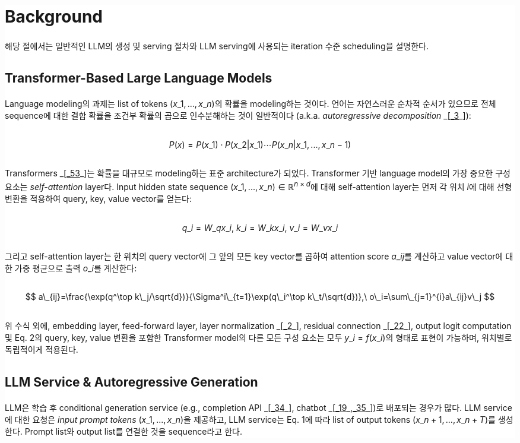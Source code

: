 # Background

해당 절에서는 일반적인 LLM의 생성 및 serving 절차와 LLM serving에 사용되는 iteration 수준 scheduling을 설명한다.

## Transformer-Based Large Language Models

Language modeling의 과제는 list of tokens ($x\_1,...,x\_n$)의 확률을 modeling하는 것이다.
언어는 자연스러운 순차적 순서가 있으므로 전체 sequence에 대한 결합 확률을 조건부 확률의 곱으로 인수분해하는 것이 일반적이다 (a.k.a. *autoregressive decomposition* $\_[$[$\_{3}$](https://papers.nips.cc/paper_files/paper/2000/hash/728f206c2a01bf572b5940d7d9a8fa4c-Abstract.html)$\_]$):

<div style="overflow: auto;">

$$
P(x)=P(x\_1)\cdot P(x\_2|x\_1) \dotsb P(x\_n|x\_1,...,x\_{n-1})
$$

</div>

Transformers $\_[$[$\_{53}$](https://arxiv.org/abs/1706.03762)$\_]$는 확률을 대규모로 modeling하는 표준 architecture가 되었다.
Transformer 기반 language model의 가장 중요한 구성 요소는 *self-attention* layer다.
Input hidden state sequence $(x\_1,...,x\_n)\in\mathbb{R}^{n\times d}$에 대해 self-attention layer는 먼저 각 위치 $i$에 대해 선형 변환을 적용하여 query, key, value vector를 얻는다:

<div style="overflow: auto;">

$$
q\_i=W\_qx\_i,\ k\_i=W\_kx\_i,\ v\_i=W\_vx\_i
$$

</div>

그리고 self-attention layer는 한 위치의 query vector에 그 앞의 모든 key vector를 곱하여 attention score $a\_{ij}$를 계산하고 value vector에 대한 가중 평균으로 출력 $o\_i$를 계산한다:

<div style="overflow: auto;">

$$
a\_{ij}=\frac{\exp(q^\top k\_j/\sqrt{d})}{\Sigma^i\_{t=1}\exp(q\_i^\top k\_t/\sqrt{d})},\ o\_i=\sum\_{j=1}^{i}a\_{ij}v\_j
$$

</div>

위 수식 외에, embedding layer, feed-forward layer, layer normalization $\_[$[$\_{2}$](https://arxiv.org/abs/1607.06450)$\_]$, residual connection $\_[$[$\_{22}$](https://ieeexplore.ieee.org/document/7780459)$\_]$, output logit computation 및 Eq. 2의 query, key, value 변환을 포함한 Transformer model의 다른 모든 구성 요소는 모두 $y\_i=f(x\_i)$의 형태로 표현이 가능하며, 위치별로 독립적이게 적용된다.

## LLM Service & Autoregressive Generation

LLM은 학습 후 conditional generation service (e.g., completion API $\_[$[$\_{34}$](https://openai.com/index/openai-api/)$\_]$, chatbot $\_[$[$\_{19}$](https://bard.google.com/)$\_,$[$\_{35}$](https://openai.com/index/chatgpt/)$\_]$)로 배포되는 경우가 많다.
LLM service에 대한 요청은 *input prompt tokens* ($x\_1,...,x\_n$)을 제공하고, LLM service는 Eq. 1에 따라 list of output tokens ($x\_{n+1},...,x\_{n+T}$)를 생성한다.
Prompt list와 output list를 연결한 것을 sequence라고 한다.
